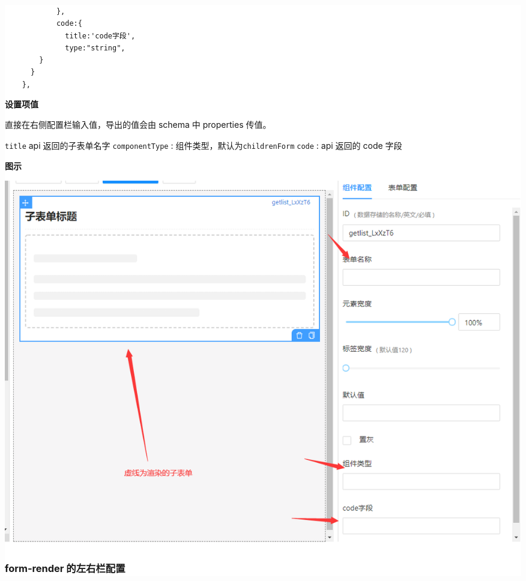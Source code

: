 ```
            },
            code:{
              title:'code字段',
              type:"string",
        }
      }
    },
```

**设置项值**

直接在右侧配置栏输入值，导出的值会由 schema 中 properties 传值。

`title` api 返回的子表单名字
`componentType` : 组件类型，默认为`childrenForm`
`code` : api 返回的 code 字段

**图示**

![getList](./image/getList.png)

### form-render 的左右栏配置
